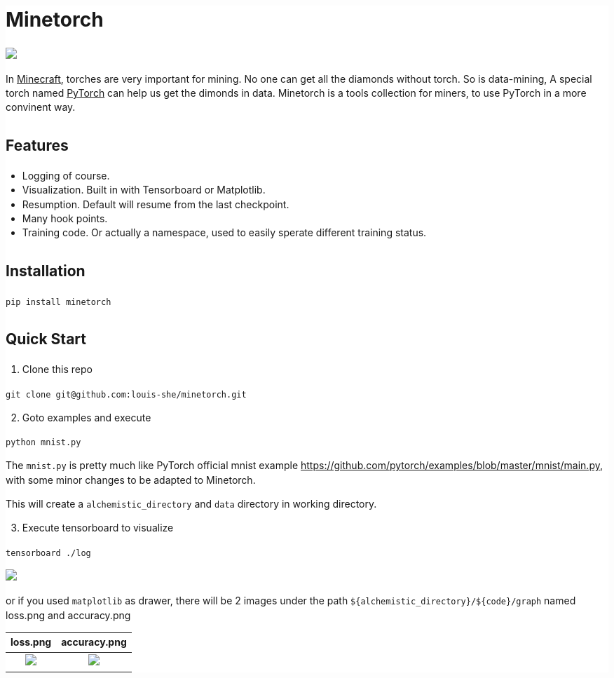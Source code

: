 # Minetorch

![](./images/minetorch.jpg)

In [Minecraft](https://minecraft.net/), torches are very important for mining. No one can get all the diamonds without torch. So is data-mining, A special torch named [PyTorch](http://pytorch.org/) can help us get the dimonds in data. Minetorch is a tools collection for miners, to use PyTorch in a more convinent way.

## Features

* Logging of course.
* Visualization. Built in with Tensorboard or Matplotlib.
* Resumption. Default will resume from the last checkpoint.
* Many hook points.
* Training code. Or actually a namespace, used to easily sperate different training status.

## Installation

```
pip install minetorch
```

## Quick Start

1. Clone this repo

```
git clone git@github.com:louis-she/minetorch.git
```

2. Goto examples and execute

```
python mnist.py
```

The `mnist.py` is pretty much like PyTorch official mnist example https://github.com/pytorch/examples/blob/master/mnist/main.py, with some minor changes to be adapted to Minetorch.

This will create a `alchemistic_directory` and `data` directory in working directory.

3. Execute tensorboard to visualize

```
tensorboard ./log
```

![](./images/plan-a.png)

or if you used `matplotlib` as drawer, there will be 2 images under the path `${alchemistic_directory}/${code}/graph` named loss.png and accuracy.png

loss.png             |  accuracy.png
:-------------------------:|:-------------------------:
![](./images/loss.png)| ![](./images/accuracy.png)
